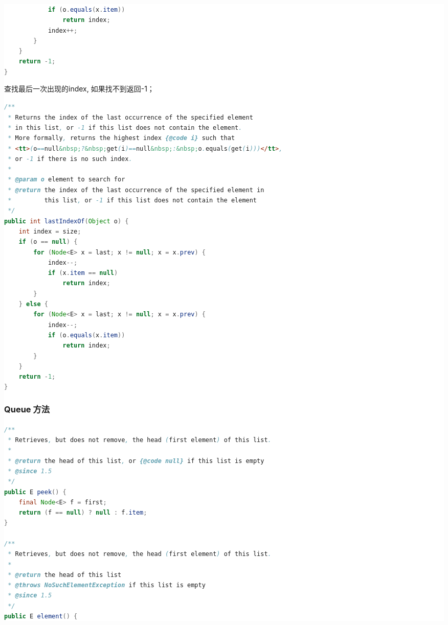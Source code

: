 ```java
            if (o.equals(x.item))
                return index;
            index++;
        }
    }
    return -1;
}
```

查找最后一次出现的index, 如果找不到返回-1；

```java
/**
 * Returns the index of the last occurrence of the specified element
 * in this list, or -1 if this list does not contain the element.
 * More formally, returns the highest index {@code i} such that
 * <tt>(o==null&nbsp;?&nbsp;get(i)==null&nbsp;:&nbsp;o.equals(get(i)))</tt>,
 * or -1 if there is no such index.
 *
 * @param o element to search for
 * @return the index of the last occurrence of the specified element in
 *         this list, or -1 if this list does not contain the element
 */
public int lastIndexOf(Object o) {
    int index = size;
    if (o == null) {
        for (Node<E> x = last; x != null; x = x.prev) {
            index--;
            if (x.item == null)
                return index;
        }
    } else {
        for (Node<E> x = last; x != null; x = x.prev) {
            index--;
            if (o.equals(x.item))
                return index;
        }
    }
    return -1;
}
```

### Queue 方法


```java
/**
 * Retrieves, but does not remove, the head (first element) of this list.
 *
 * @return the head of this list, or {@code null} if this list is empty
 * @since 1.5
 */
public E peek() {
    final Node<E> f = first;
    return (f == null) ? null : f.item;
}

/**
 * Retrieves, but does not remove, the head (first element) of this list.
 *
 * @return the head of this list
 * @throws NoSuchElementException if this list is empty
 * @since 1.5
 */
public E element() {
```